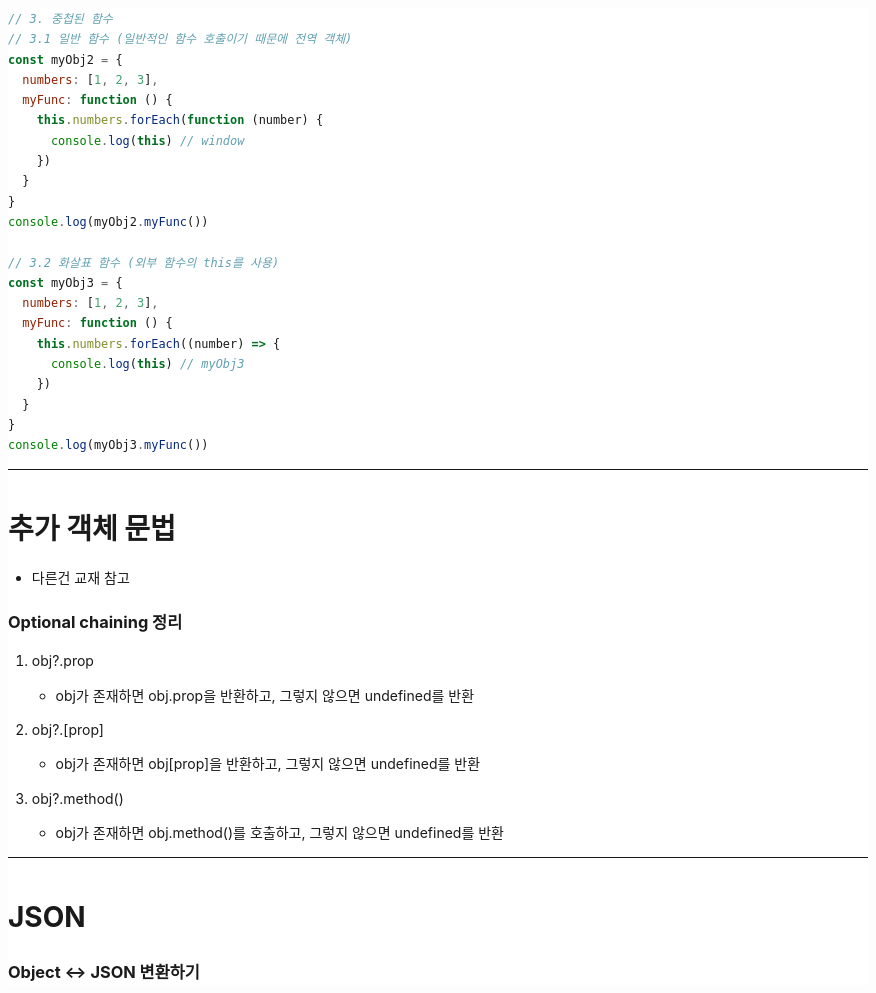 ```js
// 3. 중첩된 함수
// 3.1 일반 함수 (일반적인 함수 호출이기 때문에 전역 객체)
const myObj2 = {
  numbers: [1, 2, 3],
  myFunc: function () {
    this.numbers.forEach(function (number) {
      console.log(this) // window
    })
  }
}
console.log(myObj2.myFunc())

// 3.2 화살표 함수 (외부 함수의 this를 사용)
const myObj3 = {
  numbers: [1, 2, 3],
  myFunc: function () {
    this.numbers.forEach((number) => {
      console.log(this) // myObj3
    })
  }
}
console.log(myObj3.myFunc())


```


---

# 추가 객체 문법

- 다른건 교재 참고

### Optional chaining 정리
1. obj?.prop
   - obj가 존재하면 obj.prop을 반환하고, 그렇지 않으면 undefined를 반환

2. obj?.[prop]
   - obj가 존재하면 obj[prop]을 반환하고, 그렇지 않으면 undefined를 반환

3. obj?.method()
   - obj가 존재하면 obj.method()를 호출하고, 그렇지 않으면 undefined를 반환


--- 


# JSON

### Object <-> JSON 변환하기
